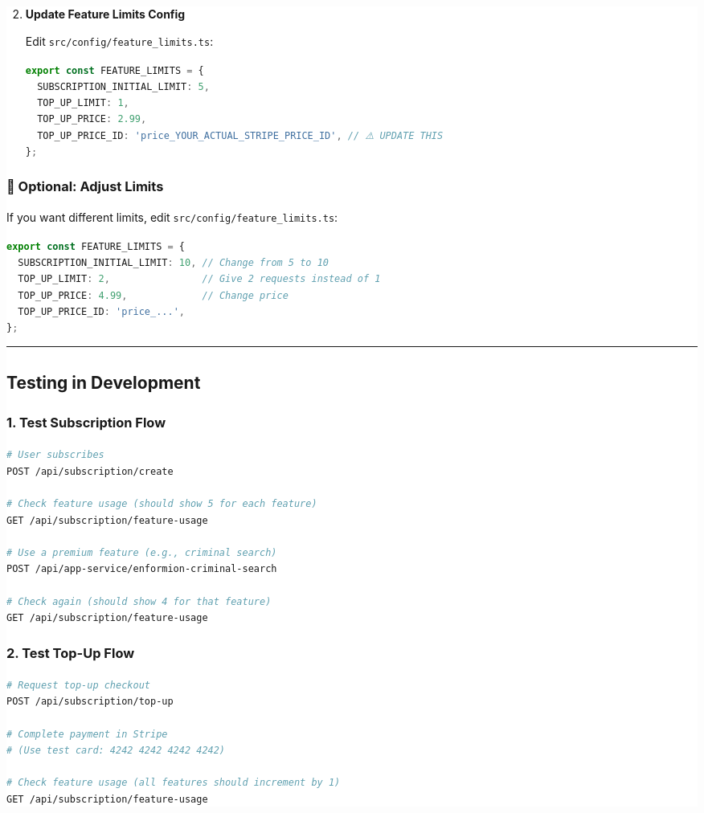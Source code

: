 2. **Update Feature Limits Config**
   
   Edit `src/config/feature_limits.ts`:
   ```typescript
   export const FEATURE_LIMITS = {
     SUBSCRIPTION_INITIAL_LIMIT: 5,
     TOP_UP_LIMIT: 1,
     TOP_UP_PRICE: 2.99,
     TOP_UP_PRICE_ID: 'price_YOUR_ACTUAL_STRIPE_PRICE_ID', // ⚠️ UPDATE THIS
   };
   ```

### 🔄 Optional: Adjust Limits

If you want different limits, edit `src/config/feature_limits.ts`:

```typescript
export const FEATURE_LIMITS = {
  SUBSCRIPTION_INITIAL_LIMIT: 10, // Change from 5 to 10
  TOP_UP_LIMIT: 2,                // Give 2 requests instead of 1
  TOP_UP_PRICE: 4.99,             // Change price
  TOP_UP_PRICE_ID: 'price_...',
};
```

---

## Testing in Development

### 1. Test Subscription Flow
```bash
# User subscribes
POST /api/subscription/create

# Check feature usage (should show 5 for each feature)
GET /api/subscription/feature-usage

# Use a premium feature (e.g., criminal search)
POST /api/app-service/enformion-criminal-search

# Check again (should show 4 for that feature)
GET /api/subscription/feature-usage
```

### 2. Test Top-Up Flow
```bash
# Request top-up checkout
POST /api/subscription/top-up

# Complete payment in Stripe
# (Use test card: 4242 4242 4242 4242)

# Check feature usage (all features should increment by 1)
GET /api/subscription/feature-usage
```
